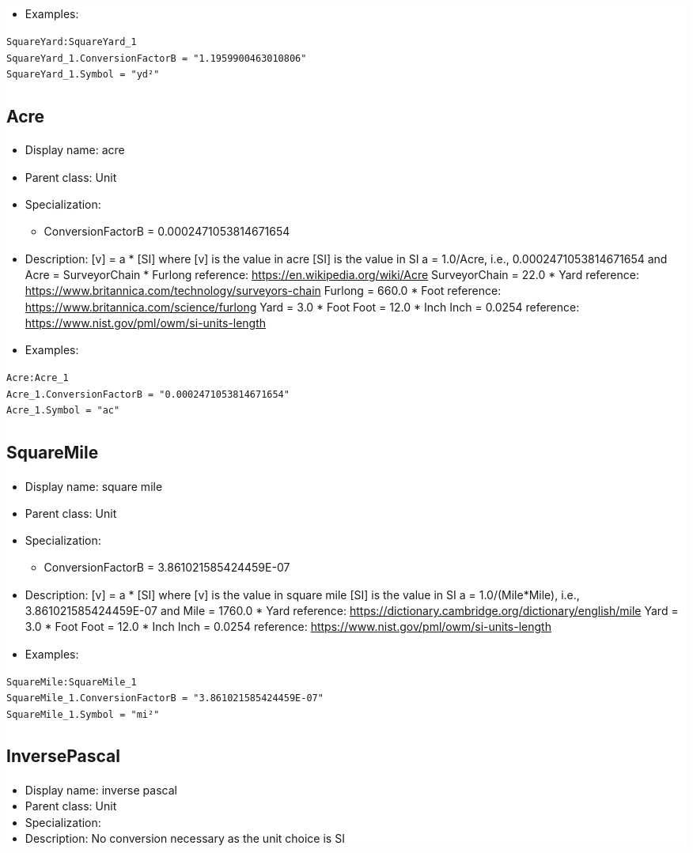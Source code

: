 - Examples: 
``` dwis
SquareYard:SquareYard_1
SquareYard_1.ConversionFactorB = "1.1959900463010806"
SquareYard_1.Symbol = "yd²"
```
## Acre 
- Display name: acre
- Parent class: Unit
- Specialization: 
  - ConversionFactorB = 0.0002471053814671654
- Description: 
[v] = a * [SI]
where
[v] is the value in acre
[SI] is the value in SI
a = 1.0/Acre, i.e., 0.0002471053814671654
and
Acre = SurveyorChain * Furlong reference: https://en.wikipedia.org/wiki/Acre
SurveyorChain = 22.0 * Yard reference: https://www.britannica.com/technology/surveyors-chain
Furlong = 660.0 * Foot reference: https://www.britannica.com/science/furlong
Yard = 3.0 * Foot
Foot = 12.0 * Inch
Inch = 0.0254 reference: https://www.nist.gov/pml/owm/si-units-length

- Examples: 
``` dwis
Acre:Acre_1
Acre_1.ConversionFactorB = "0.0002471053814671654"
Acre_1.Symbol = "ac"
```
## SquareMile 
- Display name: square mile
- Parent class: Unit
- Specialization: 
  - ConversionFactorB = 3.861021585424459E-07
- Description: 
[v] = a * [SI]
where
[v] is the value in square mile
[SI] is the value in SI
a = 1.0/(Mile*Mile), i.e., 3.861021585424459E-07
and
Mile = 1760.0 * Yard reference: https://dictionary.cambridge.org/dictionary/english/mile
Yard = 3.0 * Foot
Foot = 12.0 * Inch
Inch = 0.0254 reference: https://www.nist.gov/pml/owm/si-units-length

- Examples: 
``` dwis
SquareMile:SquareMile_1
SquareMile_1.ConversionFactorB = "3.861021585424459E-07"
SquareMile_1.Symbol = "mi²"
```
## InversePascal 
- Display name: inverse pascal
- Parent class: Unit
- Specialization: 
- Description: 
No conversion necessary as the unit choice is SI
